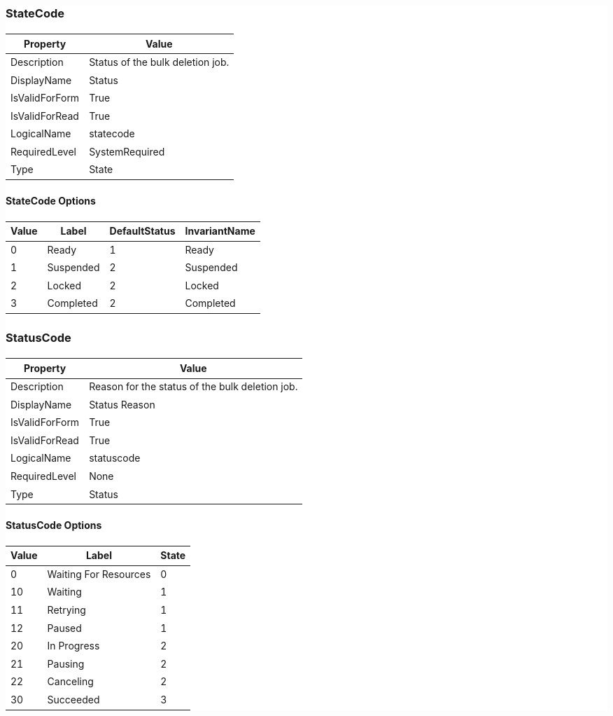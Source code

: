 
### <a name="BKMK_StateCode"></a> StateCode

|Property|Value|
|--------|-----|
|Description|Status of the bulk deletion job.|
|DisplayName|Status|
|IsValidForForm|True|
|IsValidForRead|True|
|LogicalName|statecode|
|RequiredLevel|SystemRequired|
|Type|State|

#### StateCode Options

|Value|Label|DefaultStatus|InvariantName|
|-----|-----|-------------|-------------|
|0|Ready|1|Ready|
|1|Suspended|2|Suspended|
|2|Locked|2|Locked|
|3|Completed|2|Completed|



### <a name="BKMK_StatusCode"></a> StatusCode

|Property|Value|
|--------|-----|
|Description|Reason for the status of the bulk deletion job.|
|DisplayName|Status Reason|
|IsValidForForm|True|
|IsValidForRead|True|
|LogicalName|statuscode|
|RequiredLevel|None|
|Type|Status|

#### StatusCode Options

|Value|Label|State|
|-----|-----|-----|
|0|Waiting For Resources|0|
|10|Waiting|1|
|11|Retrying|1|
|12|Paused|1|
|20|In Progress|2|
|21|Pausing|2|
|22|Canceling|2|
|30|Succeeded|3|